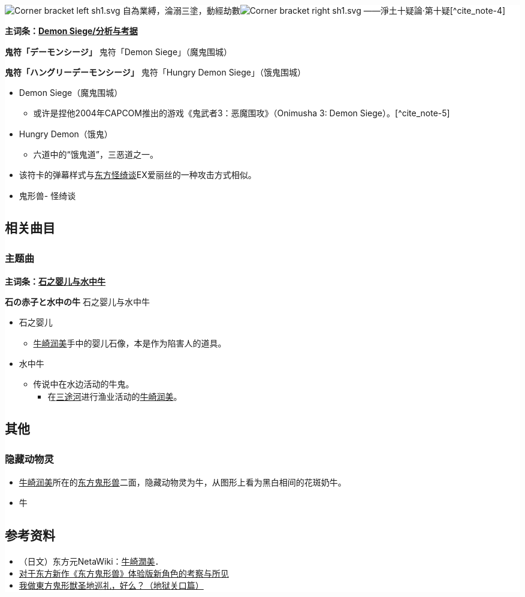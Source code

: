 

<img alt="Corner bracket left sh1.svg" src="https://upload.wikimedia.org/wikipedia/commons/thumb/a/a7/Corner_bracket_left_sh1.svg/langzh-20px-Corner_bracket_left_sh1.svg.png" decoding="async" loading="lazy" width="20" height="29" srcset="https://upload.wikimedia.org/wikipedia/commons/thumb/a/a7/Corner_bracket_left_sh1.svg/langzh-30px-Corner_bracket_left_sh1.svg.png 1.5x, https://upload.wikimedia.org/wikipedia/commons/thumb/a/a7/Corner_bracket_left_sh1.svg/langzh-40px-Corner_bracket_left_sh1.svg.png 2x" data-file-width="220" data-file-height="320">
自為業縛，淪溺三塗，動經劫數<img alt="Corner bracket right sh1.svg" src="https://upload.wikimedia.org/wikipedia/commons/thumb/d/d4/Corner_bracket_right_sh1.svg/langzh-20px-Corner_bracket_right_sh1.svg.png" decoding="async" loading="lazy" width="20" height="29" srcset="https://upload.wikimedia.org/wikipedia/commons/thumb/d/d4/Corner_bracket_right_sh1.svg/langzh-30px-Corner_bracket_right_sh1.svg.png 1.5x, https://upload.wikimedia.org/wikipedia/commons/thumb/d/d4/Corner_bracket_right_sh1.svg/langzh-40px-Corner_bracket_right_sh1.svg.png 2x" data-file-width="220" data-file-height="320">
——淨土十疑論·第十疑[^cite_note-4]
  
  

 **主词条：[Demon Siege/分析与考据](./Demon_Siege-分析与考据.md)** 
  
  
 **鬼符「デーモンシージ」**  鬼符「Demon Siege」（魔鬼围城）
  
  
 **鬼符「ハングリーデーモンシージ」**  鬼符「Hungry Demon Siege」（饿鬼围城）
  

- Demon Siege（魔鬼围城）
  - 或许是捏他2004年CAPCOM推出的游戏《鬼武者3：恶魔围攻》（Onimusha 3: Demon Siege）。[^cite_note-5]

- Hungry Demon（饿鬼）
  - 六道中的“饿鬼道”，三恶道之一。

- 该符卡的弹幕样式与[东方怪绮谈](./东方怪绮谈.md)EX爱丽丝的一种攻击方式相似。

- [](./文件-鬼符「Hungry_Demon_Siege」（鬼形兽）.png.md)鬼形兽- [](./文件-怪绮谈爱丽丝EX攻击.jpeg.md)怪绮谈


## 相关曲目

### 主题曲
  
 **主词条：[石之婴儿与水中牛](./石之婴儿与水中牛.md)** 
  
  
 **石の赤子と水中の牛**  石之婴儿与水中牛
  

- 石之婴儿
  - [牛崎润美](./牛崎润美.md)手中的婴儿石像，本是作为陷害人的道具。

- 水中牛
  - 传说中在水边活动的牛鬼。
    - 在[三途河](./三途河.md)进行渔业活动的[牛崎润美](./牛崎润美.md)。




## 其他

### 隐藏动物灵
- [牛崎润美](./牛崎润美.md)所在的[东方鬼形兽](./东方鬼形兽.md)二面，隐藏动物灵为牛，从图形上看为黑白相间的花斑奶牛。

- [](./文件-牛（鬼形兽动物灵）.png.md)牛


## 参考资料
- （日文）东方元NetaWiki：[牛崎潤美](https://seesaawiki.jp/toho-motoneta_2nd/d/�������)．
- [对于东方新作《东方鬼形兽》体验版新角色的考察与所见](https://www.bilibili.com/read/cv2638176)
- [我做東方鬼形獣圣地巡礼，好么？（地狱关口篇）](https://www.bilibili.com/read/cv4164546)


[^cite_note-1]: （日文）日文维基百科：[牛鬼](https://en.wikipedia.org/wiki/ja:牛鬼)